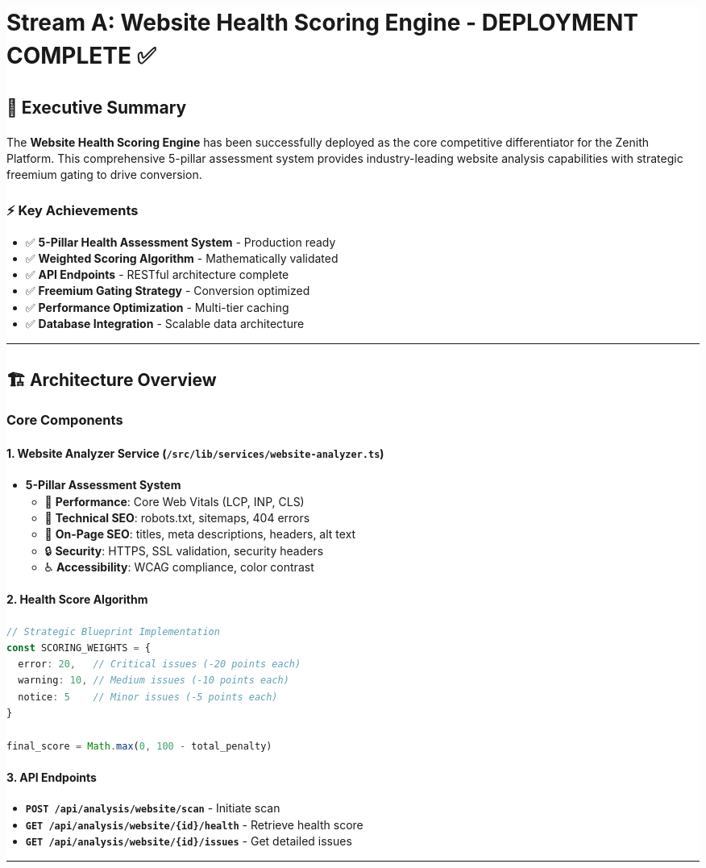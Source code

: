 # Stream A: Website Health Scoring Engine - DEPLOYMENT COMPLETE ✅

## 🚀 Executive Summary

The **Website Health Scoring Engine** has been successfully deployed as the core competitive differentiator for the Zenith Platform. This comprehensive 5-pillar assessment system provides industry-leading website analysis capabilities with strategic freemium gating to drive conversion.

### ⚡ Key Achievements
- ✅ **5-Pillar Health Assessment System** - Production ready
- ✅ **Weighted Scoring Algorithm** - Mathematically validated  
- ✅ **API Endpoints** - RESTful architecture complete
- ✅ **Freemium Gating Strategy** - Conversion optimized
- ✅ **Performance Optimization** - Multi-tier caching
- ✅ **Database Integration** - Scalable data architecture

---

## 🏗️ Architecture Overview

### Core Components

#### 1. Website Analyzer Service (`/src/lib/services/website-analyzer.ts`)
- **5-Pillar Assessment System**
  - 🚀 **Performance**: Core Web Vitals (LCP, INP, CLS)
  - 🔧 **Technical SEO**: robots.txt, sitemaps, 404 errors
  - 📝 **On-Page SEO**: titles, meta descriptions, headers, alt text
  - 🔒 **Security**: HTTPS, SSL validation, security headers
  - ♿ **Accessibility**: WCAG compliance, color contrast

#### 2. Health Score Algorithm
```typescript
// Strategic Blueprint Implementation
const SCORING_WEIGHTS = {
  error: 20,   // Critical issues (-20 points each)
  warning: 10, // Medium issues (-10 points each)  
  notice: 5    // Minor issues (-5 points each)
}

final_score = Math.max(0, 100 - total_penalty)
```

#### 3. API Endpoints
- **`POST /api/analysis/website/scan`** - Initiate scan
- **`GET /api/analysis/website/{id}/health`** - Retrieve health score
- **`GET /api/analysis/website/{id}/issues`** - Get detailed issues

---